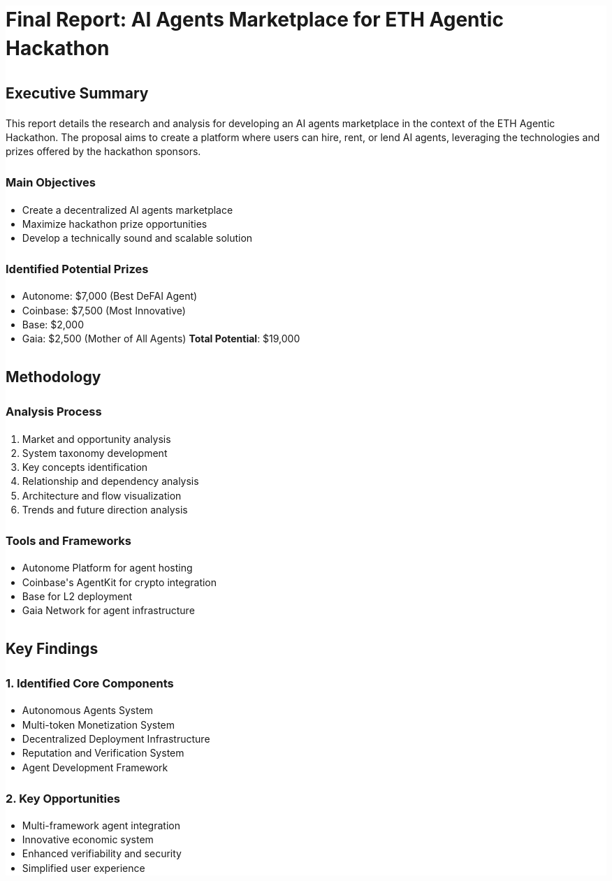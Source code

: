 # Final Report: AI Agents Marketplace for ETH Agentic Hackathon

## Executive Summary

This report details the research and analysis for developing an AI agents marketplace in the context of the ETH Agentic Hackathon. The proposal aims to create a platform where users can hire, rent, or lend AI agents, leveraging the technologies and prizes offered by the hackathon sponsors.

### Main Objectives
- Create a decentralized AI agents marketplace
- Maximize hackathon prize opportunities
- Develop a technically sound and scalable solution

### Identified Potential Prizes
- Autonome: $7,000 (Best DeFAI Agent)
- Coinbase: $7,500 (Most Innovative)
- Base: $2,000
- Gaia: $2,500 (Mother of All Agents)
**Total Potential**: $19,000

## Methodology

### Analysis Process
1. Market and opportunity analysis
2. System taxonomy development
3. Key concepts identification
4. Relationship and dependency analysis
5. Architecture and flow visualization
6. Trends and future direction analysis

### Tools and Frameworks
- Autonome Platform for agent hosting
- Coinbase's AgentKit for crypto integration
- Base for L2 deployment
- Gaia Network for agent infrastructure

## Key Findings

### 1. Identified Core Components
- Autonomous Agents System
- Multi-token Monetization System
- Decentralized Deployment Infrastructure
- Reputation and Verification System
- Agent Development Framework

### 2. Key Opportunities
- Multi-framework agent integration
- Innovative economic system
- Enhanced verifiability and security
- Simplified user experience
